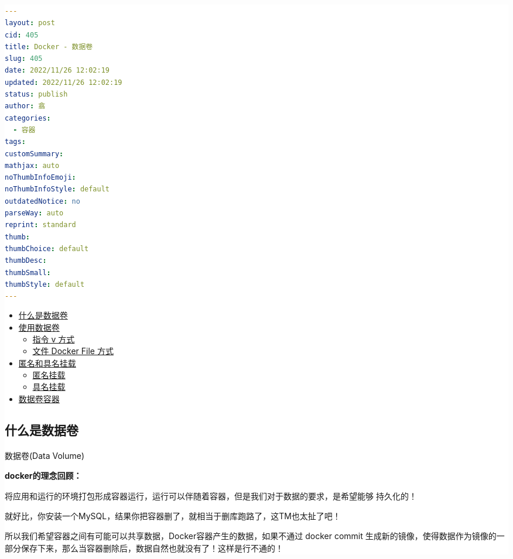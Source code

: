 ```yaml
---
layout: post
cid: 405
title: Docker - 数据卷
slug: 405
date: 2022/11/26 12:02:19
updated: 2022/11/26 12:02:19
status: publish
author: 翕
categories: 
  - 容器
tags: 
customSummary: 
mathjax: auto
noThumbInfoEmoji: 
noThumbInfoStyle: default
outdatedNotice: no
parseWay: auto
reprint: standard
thumb: 
thumbChoice: default
thumbDesc: 
thumbSmall: 
thumbStyle: default
---
```







- [什么是数据卷](#%E4%BB%80%E4%B9%88%E6%98%AF%E6%95%B0%E6%8D%AE%E5%8D%B7)
- [使用数据卷](#%E4%BD%BF%E7%94%A8%E6%95%B0%E6%8D%AE%E5%8D%B7)
  - [指令 v 方式](#%E6%8C%87%E4%BB%A4-v-%E6%96%B9%E5%BC%8F)
  - [文件 Docker File 方式](#%E6%96%87%E4%BB%B6-docker-file-%E6%96%B9%E5%BC%8F)
- [匿名和具名挂载](#%E5%8C%BF%E5%90%8D%E5%92%8C%E5%85%B7%E5%90%8D%E6%8C%82%E8%BD%BD)
  - [匿名挂载](#%E5%8C%BF%E5%90%8D%E6%8C%82%E8%BD%BD)
  - [具名挂载](#%E5%85%B7%E5%90%8D%E6%8C%82%E8%BD%BD)
- [数据卷容器](#%E6%95%B0%E6%8D%AE%E5%8D%B7%E5%AE%B9%E5%99%A8)



## 什么是数据卷

数据卷(Data Volume)

**docker的理念回顾：**

将应用和运行的环境打包形成容器运行，运行可以伴随着容器，但是我们对于数据的要求，是希望能够 持久化的！

就好比，你安装一个MySQL，结果你把容器删了，就相当于删库跑路了，这TM也太扯了吧！

所以我们希望容器之间有可能可以共享数据，Docker容器产生的数据，如果不通过 docker commit 生成新的镜像，使得数据作为镜像的一部分保存下来，那么当容器删除后，数据自然也就没有了！这样是行不通的！
